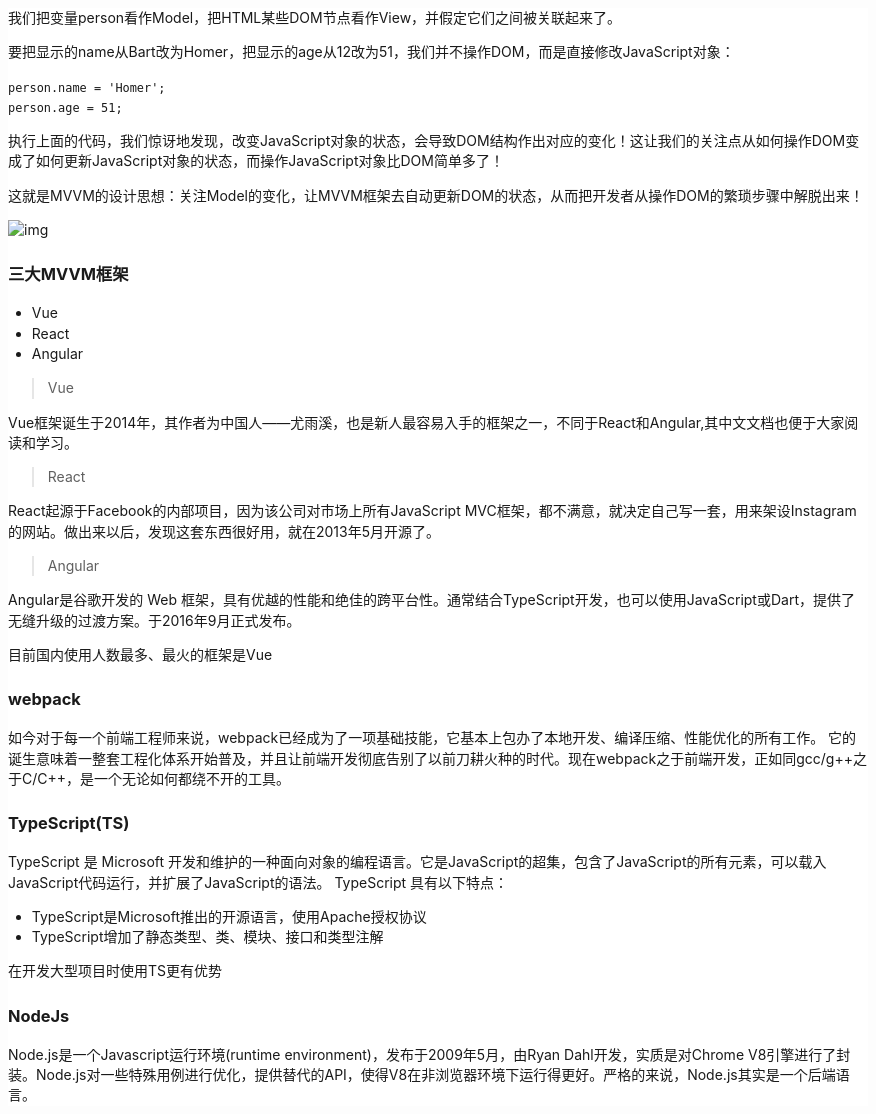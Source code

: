 我们把变量person看作Model，把HTML某些DOM节点看作View，并假定它们之间被关联起来了。

要把显示的name从Bart改为Homer，把显示的age从12改为51，我们并不操作DOM，而是直接修改JavaScript对象：

```text
person.name = 'Homer';
person.age = 51;
```

执行上面的代码，我们惊讶地发现，改变JavaScript对象的状态，会导致DOM结构作出对应的变化！这让我们的关注点从如何操作DOM变成了如何更新JavaScript对象的状态，而操作JavaScript对象比DOM简单多了！

这就是MVVM的设计思想：关注Model的变化，让MVVM框架去自动更新DOM的状态，从而把开发者从操作DOM的繁琐步骤中解脱出来！



![img](https://i.loli.net/2021/08/20/aAzwQS5eGK7vWtZ.jpg)

### 三大MVVM框架

* Vue
* React
* Angular

>  Vue

Vue框架诞生于2014年，其作者为中国人——尤雨溪，也是新人最容易入手的框架之一，不同于React和Angular,其中文文档也便于大家阅读和学习。

> React

React起源于Facebook的内部项目，因为该公司对市场上所有JavaScript MVC框架，都不满意，就决定自己写一套，用来架设Instagram的网站。做出来以后，发现这套东西很好用，就在2013年5月开源了。

> Angular

Angular是谷歌开发的 Web 框架，具有优越的性能和绝佳的跨平台性。通常结合TypeScript开发，也可以使用JavaScript或Dart，提供了无缝升级的过渡方案。于2016年9月正式发布。

目前国内使用人数最多、最火的框架是Vue

### webpack

如今对于每一个前端工程师来说，webpack已经成为了一项基础技能，它基本上包办了本地开发、编译压缩、性能优化的所有工作。
它的诞生意味着一整套工程化体系开始普及，并且让前端开发彻底告别了以前刀耕火种的时代。现在webpack之于前端开发，正如同gcc/g++之于C/C++，是一个无论如何都绕不开的工具。

### TypeScript(TS)

TypeScript 是 Microsoft 开发和维护的一种面向对象的编程语言。它是JavaScript的超集，包含了JavaScript的所有元素，可以载入JavaScript代码运行，并扩展了JavaScript的语法。 TypeScript 具有以下特点：

* TypeScript是Microsoft推出的开源语言，使用Apache授权协议
* TypeScript增加了静态类型、类、模块、接口和类型注解

在开发大型项目时使用TS更有优势

### NodeJs

Node.js是一个Javascript运行环境(runtime environment)，发布于2009年5月，由Ryan Dahl开发，实质是对Chrome V8引擎进行了封装。Node.js对一些特殊用例进行优化，提供替代的API，使得V8在非浏览器环境下运行得更好。严格的来说，Node.js其实是一个后端语言。
